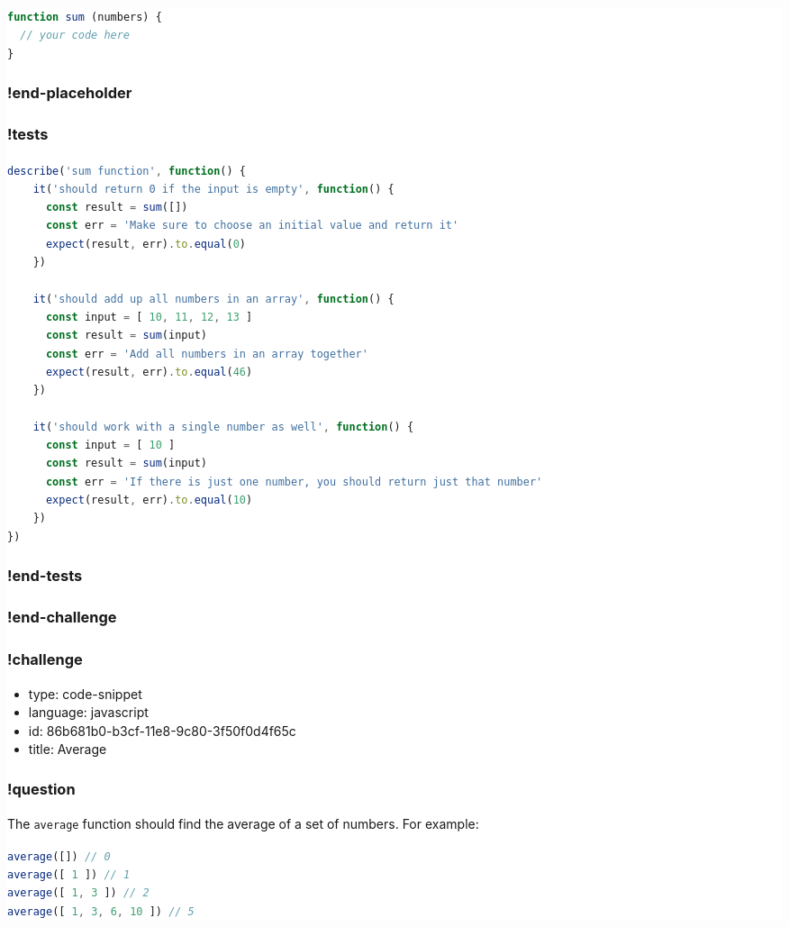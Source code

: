 ```js
function sum (numbers) {
  // your code here
}
```

### !end-placeholder

### !tests

```js
describe('sum function', function() {
    it('should return 0 if the input is empty', function() {
      const result = sum([])
      const err = 'Make sure to choose an initial value and return it'
      expect(result, err).to.equal(0)
    })

    it('should add up all numbers in an array', function() {
      const input = [ 10, 11, 12, 13 ]
      const result = sum(input)
      const err = 'Add all numbers in an array together'
      expect(result, err).to.equal(46)
    })

    it('should work with a single number as well', function() {
      const input = [ 10 ]
      const result = sum(input)
      const err = 'If there is just one number, you should return just that number'
      expect(result, err).to.equal(10)
    })
})
```

### !end-tests

### !end-challenge



### !challenge

* type: code-snippet
* language: javascript
* id: 86b681b0-b3cf-11e8-9c80-3f50f0d4f65c
* title: Average

### !question

The `average` function should find the average of a set of numbers. For example:

```js
average([]) // 0
average([ 1 ]) // 1
average([ 1, 3 ]) // 2
average([ 1, 3, 6, 10 ]) // 5
```
